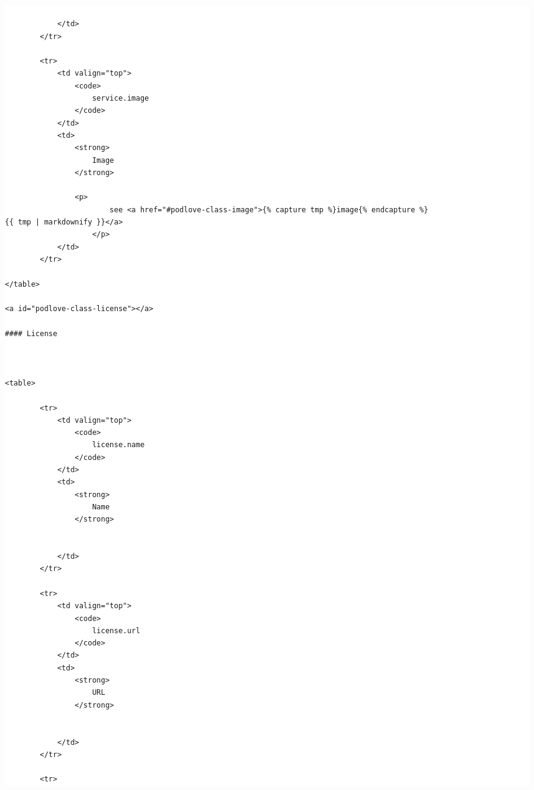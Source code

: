 ```
                
            </td>
        </tr>
    
        <tr>
            <td valign="top">
                <code>
                    service.image
                </code>
            </td>
            <td>
                <strong>
                    Image
                </strong>
                
                <p>
                        see <a href="#podlove-class-image">{% capture tmp %}image{% endcapture %}
{{ tmp | markdownify }}</a>
                    </p>
            </td>
        </tr>
    
</table> 

<a id="podlove-class-license"></a>

#### License



<table>
    
        <tr>
            <td valign="top">
                <code>
                    license.name
                </code>
            </td>
            <td>
                <strong>
                    Name
                </strong>
                
                
            </td>
        </tr>
    
        <tr>
            <td valign="top">
                <code>
                    license.url
                </code>
            </td>
            <td>
                <strong>
                    URL
                </strong>
                
                
            </td>
        </tr>
    
        <tr>
```